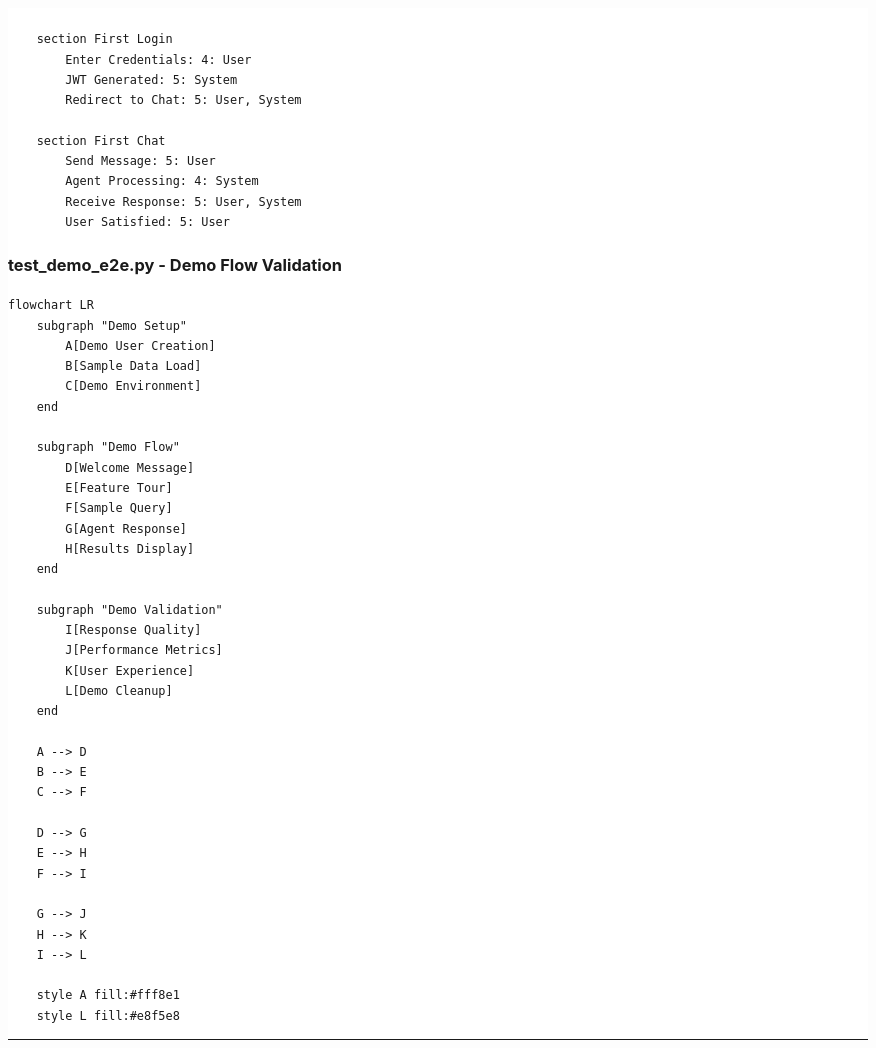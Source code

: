 ```mermaid
        
    section First Login
        Enter Credentials: 4: User
        JWT Generated: 5: System
        Redirect to Chat: 5: User, System
        
    section First Chat
        Send Message: 5: User
        Agent Processing: 4: System
        Receive Response: 5: User, System
        User Satisfied: 5: User
```

### test_demo_e2e.py - Demo Flow Validation

```mermaid
flowchart LR
    subgraph "Demo Setup"
        A[Demo User Creation]
        B[Sample Data Load]
        C[Demo Environment]
    end
    
    subgraph "Demo Flow"
        D[Welcome Message]
        E[Feature Tour]
        F[Sample Query]
        G[Agent Response]
        H[Results Display]
    end
    
    subgraph "Demo Validation"
        I[Response Quality]
        J[Performance Metrics]
        K[User Experience]
        L[Demo Cleanup]
    end
    
    A --> D
    B --> E
    C --> F
    
    D --> G
    E --> H
    F --> I
    
    G --> J
    H --> K
    I --> L
    
    style A fill:#fff8e1
    style L fill:#e8f5e8
```

---